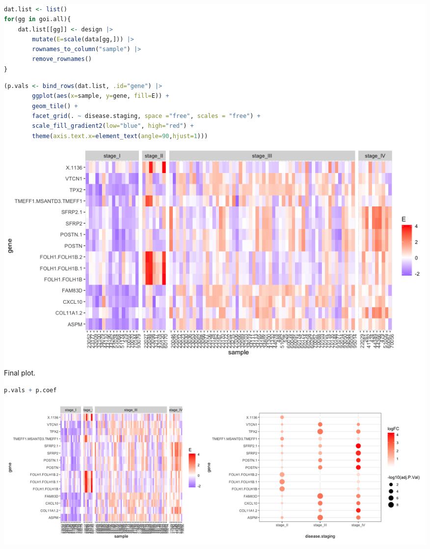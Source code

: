 ``` r
dat.list <- list()
for(gg in goi.all){
    dat.list[[gg]] <- design |> 
        mutate(E=scale(data[gg,])) |> 
        rownames_to_column("sample") |> 
        remove_rownames()
}
```

``` r
(p.vals <- bind_rows(dat.list, .id="gene") |> 
        ggplot(aes(x=sample, y=gene, fill=E)) + 
        geom_tile() +
        facet_grid(. ~ disease.staging, space ="free", scales = "free") +
        scale_fill_gradient2(low="blue", high="red") +
        theme(axis.text.x=element_text(angle=90,hjust=1)))
```

![](day5_files/figure-gfm/plot11-1.png)

Final plot.

``` r
p.vals + p.coef
```

![](day5_files/figure-gfm/plot12-1.png)

